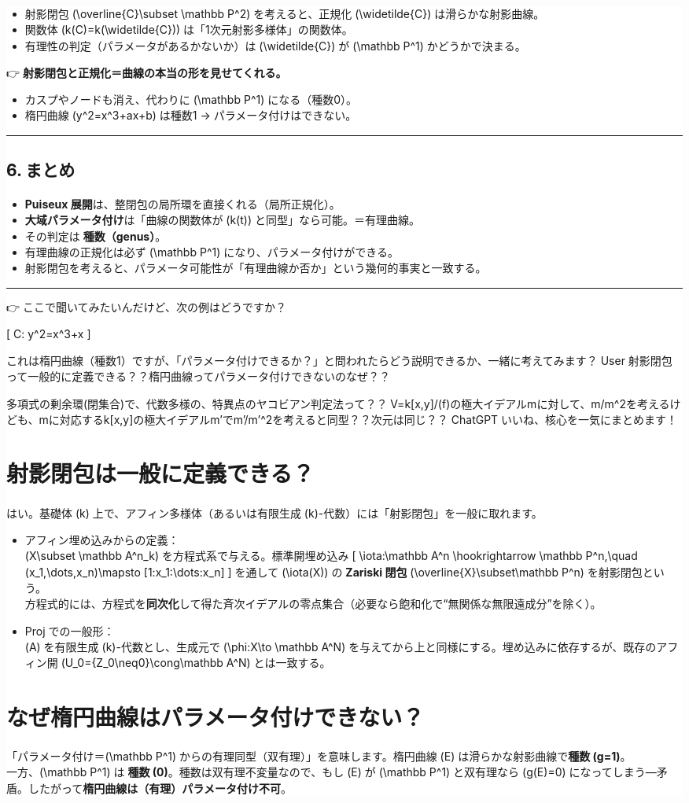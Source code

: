 - 射影閉包 \(\overline{C}\subset \mathbb P^2\) を考えると、正規化 \(\widetilde{C}\) は滑らかな射影曲線。  
- 関数体 \(k(C)=k(\widetilde{C})\) は「1次元射影多様体」の関数体。  
- 有理性の判定（パラメータがあるかないか）は \(\widetilde{C}\) が \(\mathbb P^1\) かどうかで決まる。

👉 **射影閉包と正規化＝曲線の本当の形を見せてくれる。**
- カスプやノードも消え、代わりに \(\mathbb P^1\) になる（種数0）。  
- 楕円曲線 \(y^2=x^3+ax+b\) は種数1 → パラメータ付けはできない。

---

## 6. まとめ

- **Puiseux 展開**は、整閉包の局所環を直接くれる（局所正規化）。  
- **大域パラメータ付け**は「曲線の関数体が \(k(t)\) と同型」なら可能。＝有理曲線。  
- その判定は **種数（genus）**。  
- 有理曲線の正規化は必ず \(\mathbb P^1\) になり、パラメータ付けができる。  
- 射影閉包を考えると、パラメータ可能性が「有理曲線か否か」という幾何的事実と一致する。

---

👉 ここで聞いてみたいんだけど、次の例はどうですか？

\[
C: y^2=x^3+x
\]

これは楕円曲線（種数1）ですが、「パラメータ付けできるか？」と問われたらどう説明できるか、一緒に考えてみます？
User
射影閉包って一般的に定義できる？？楕円曲線ってパラメータ付けできないのなぜ？？

多項式の剰余環(閉集合)で、代数多様の、特異点のヤコビアン判定法って？？
V=k[x,y]/(f)の極大イデアルmに対して、m/m^2を考えるけども、mに対応するk[x,y]の極大イデアルm’でm’/m’^2を考えると同型？？次元は同じ？？
ChatGPT
いいね、核心を一気にまとめます！

# 射影閉包は一般に定義できる？
はい。基礎体 \(k\) 上で、アフィン多様体（あるいは有限生成 \(k\)-代数）には「射影閉包」を一般に取れます。

- アフィン埋め込みからの定義：  
  \(X\subset \mathbb A^n_k\) を方程式系で与える。標準開埋め込み
  \[
  \iota:\mathbb A^n \hookrightarrow \mathbb P^n,\quad (x_1,\dots,x_n)\mapsto [1:x_1:\dots:x_n]
  \]
  を通して \(\iota(X)\) の **Zariski 閉包** \(\overline{X}\subset\mathbb P^n\) を射影閉包という。  
  方程式的には、方程式を**同次化**して得た斉次イデアルの零点集合（必要なら飽和化で“無関係な無限遠成分”を除く）。

- Proj での一般形：  
  \(A\) を有限生成 \(k\)-代数とし、生成元で \(\phi:X\to \mathbb A^N\) を与えてから上と同様にする。埋め込みに依存するが、既存のアフィン開 \(U_0=\{Z_0\neq0\}\cong\mathbb A^N\) とは一致する。

# なぜ楕円曲線はパラメータ付けできない？
「パラメータ付け＝\(\mathbb P^1\) からの有理同型（双有理）」を意味します。楕円曲線 \(E\) は滑らかな射影曲線で**種数 \(g=1\)**。  
一方、\(\mathbb P^1\) は **種数 \(0\)**。種数は双有理不変量なので、もし \(E\) が \(\mathbb P^1\) と双有理なら \(g(E)=0\) になってしまう—矛盾。したがって**楕円曲線は（有理）パラメータ付け不可**。
